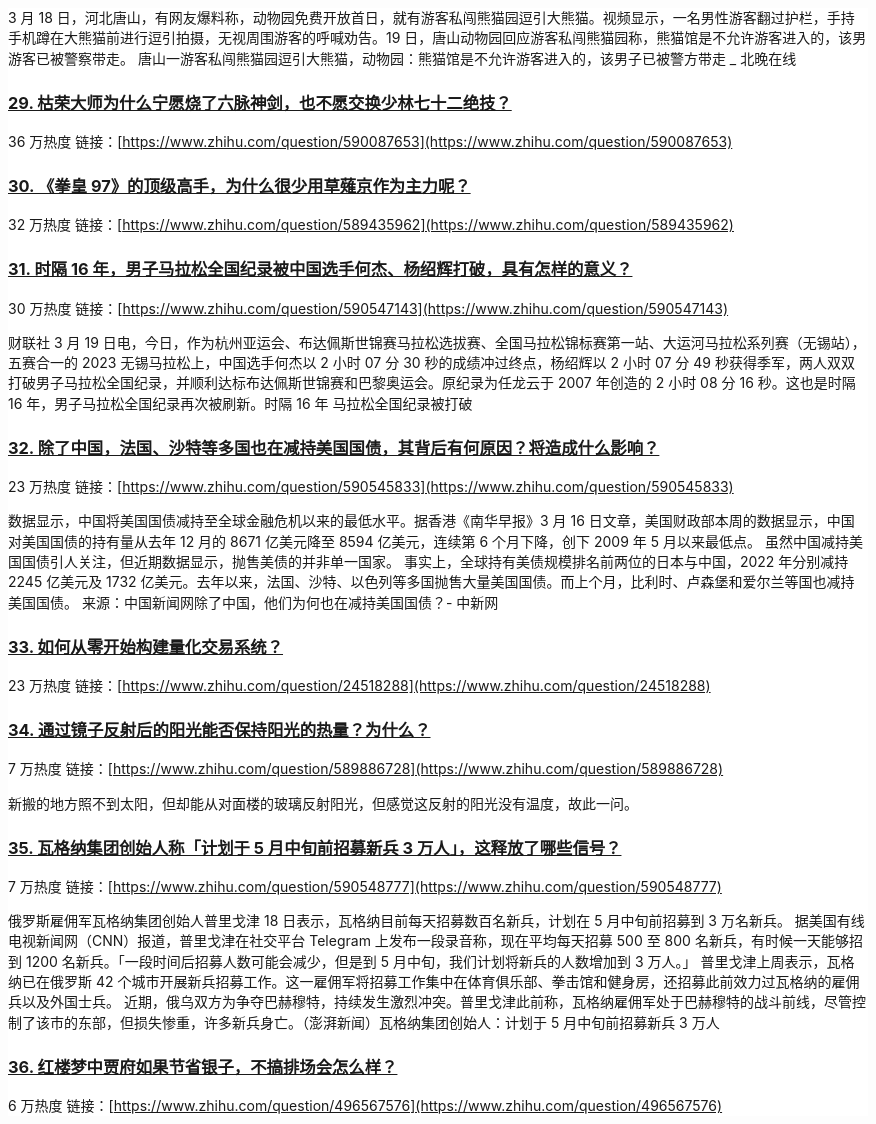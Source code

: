 3 月 18 日，河北唐山，有网友爆料称，动物园免费开放首日，就有游客私闯熊猫园逗引大熊猫。视频显示，一名男性游客翻过护栏，手持手机蹲在大熊猫前进行逗引拍摄，无视周围游客的呼喊劝告。19 日，唐山动物园回应游客私闯熊猫园称，熊猫馆是不允许游客进入的，该男游客已被警察带走。 唐山一游客私闯熊猫园逗引大熊猫，动物园：熊猫馆是不允许游客进入的，该男子已被警方带走 _ 北晚在线

### [29. 枯荣大师为什么宁愿烧了六脉神剑，也不愿交换少林七十二绝技？](https://www.zhihu.com/question/590087653)
36 万热度 链接：[https://www.zhihu.com/question/590087653](https://www.zhihu.com/question/590087653)



### [30. 《拳皇 97》的顶级高手，为什么很少用草薙京作为主力呢？](https://www.zhihu.com/question/589435962)
32 万热度 链接：[https://www.zhihu.com/question/589435962](https://www.zhihu.com/question/589435962)



### [31. 时隔 16 年，男子马拉松全国纪录被中国选手何杰、杨绍辉打破，具有怎样的意义？](https://www.zhihu.com/question/590547143)
30 万热度 链接：[https://www.zhihu.com/question/590547143](https://www.zhihu.com/question/590547143)

财联社 3 月 19 日电，今日，作为杭州亚运会、布达佩斯世锦赛马拉松选拔赛、全国马拉松锦标赛第一站、大运河马拉松系列赛（无锡站），五赛合一的 2023 无锡马拉松上，中国选手何杰以 2 小时 07 分 30 秒的成绩冲过终点，杨绍辉以 2 小时 07 分 49 秒获得季军，两人双双打破男子马拉松全国纪录，并顺利达标布达佩斯世锦赛和巴黎奥运会。原纪录为任龙云于 2007 年创造的 2 小时 08 分 16 秒。这也是时隔 16 年，男子马拉松全国纪录再次被刷新。时隔 16 年 马拉松全国纪录被打破

### [32. 除了中国，法国、沙特等多国也在减持美国国债，其背后有何原因？将造成什么影响？](https://www.zhihu.com/question/590545833)
23 万热度 链接：[https://www.zhihu.com/question/590545833](https://www.zhihu.com/question/590545833)

数据显示，中国将美国国债减持至全球金融危机以来的最低水平。据香港《南华早报》3 月 16 日文章，美国财政部本周的数据显示，中国对美国国债的持有量从去年 12 月的 8671 亿美元降至 8594 亿美元，连续第 6 个月下降，创下 2009 年 5 月以来最低点。 虽然中国减持美国国债引人关注，但近期数据显示，抛售美债的并非单一国家。 事实上，全球持有美债规模排名前两位的日本与中国，2022 年分别减持 2245 亿美元及 1732 亿美元。去年以来，法国、沙特、以色列等多国抛售大量美国国债。而上个月，比利时、卢森堡和爱尔兰等国也减持美国国债。 来源：中国新闻网除了中国，他们为何也在减持美国国债？- 中新网

### [33. 如何从零开始构建量化交易系统？](https://www.zhihu.com/question/24518288)
23 万热度 链接：[https://www.zhihu.com/question/24518288](https://www.zhihu.com/question/24518288)



### [34. 通过镜子反射后的阳光能否保持阳光的热量？为什么？](https://www.zhihu.com/question/589886728)
7 万热度 链接：[https://www.zhihu.com/question/589886728](https://www.zhihu.com/question/589886728)

新搬的地方照不到太阳，但却能从对面楼的玻璃反射阳光，但感觉这反射的阳光没有温度，故此一问。

### [35. 瓦格纳集团创始人称「计划于 5 月中旬前招募新兵 3 万人」，这释放了哪些信号？](https://www.zhihu.com/question/590548777)
7 万热度 链接：[https://www.zhihu.com/question/590548777](https://www.zhihu.com/question/590548777)

俄罗斯雇佣军瓦格纳集团创始人普里戈津 18 日表示，瓦格纳目前每天招募数百名新兵，计划在 5 月中旬前招募到 3 万名新兵。 据美国有线电视新闻网（CNN）报道，普里戈津在社交平台 Telegram 上发布一段录音称，现在平均每天招募 500 至 800 名新兵，有时候一天能够招到 1200 名新兵。「一段时间后招募人数可能会减少，但是到 5 月中旬，我们计划将新兵的人数增加到 3 万人。」 普里戈津上周表示，瓦格纳已在俄罗斯 42 个城市开展新兵招募工作。这一雇佣军将招募工作集中在体育俱乐部、拳击馆和健身房，还招募此前效力过瓦格纳的雇佣兵以及外国士兵。 近期，俄乌双方为争夺巴赫穆特，持续发生激烈冲突。普里戈津此前称，瓦格纳雇佣军处于巴赫穆特的战斗前线，尽管控制了该市的东部，但损失惨重，许多新兵身亡。（澎湃新闻）瓦格纳集团创始人：计划于 5 月中旬前招募新兵 3 万人

### [36. 红楼梦中贾府如果节省银子，不搞排场会怎么样？](https://www.zhihu.com/question/496567576)
6 万热度 链接：[https://www.zhihu.com/question/496567576](https://www.zhihu.com/question/496567576)
